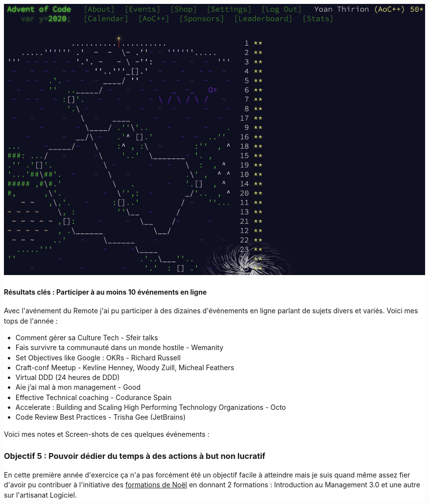 ![](.gitbook/assets/image%20%28460%29.png)

#### **Résultats clés : Participer à au moins 10 événements en ligne**

Avec l'avénement du Remote j'ai pu participer à des dizaines d'événements en ligne parlant de sujets divers et variés. Voici mes tops de l'année :

* Comment gérer sa Culture Tech - Sfeir talks
* Fais survivre ta communauté dans un monde hostile - Wemanity
* Set Objectives like Google : OKRs - Richard Russell
* Craft-conf Meetup - Kevline Henney, Woody Zuill, Micheal Feathers
* Virtual DDD \(24 heures de DDD\)
* Aie j’ai mal à mon management - Good
* Effective Technical coaching - Codurance Spain
* Accelerate : Building and Scaling High Performing Technology Organizations - Octo
* Code Review Best Practices - Trisha Gee \(JetBrains\)

Voici mes notes et Screen-shots de ces quelques événements :



### Objectif 5 : Pouvoir dédier du temps à des actions à but non lucratif

En cette première année d'exercice ça n'a pas forcément été un objectif facile à atteindre mais je suis quand même assez fier d'avoir pu contribuer à l'initiative des [formations de Noël](https://formationsdenoel.fr/) en donnant 2 formations : Introduction au Management 3.0 et une autre sur l'artisanat Logiciel.
